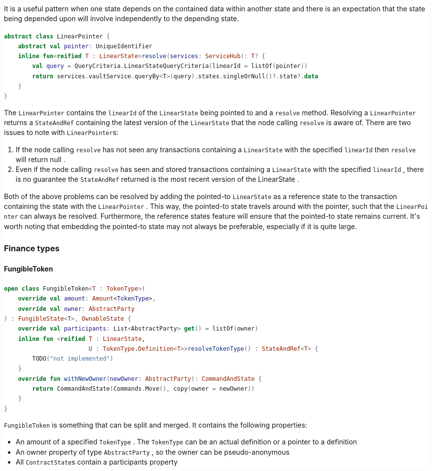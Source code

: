It is a useful pattern when one state depends on the contained data within another state and there is an expectation that the state being depended upon will involve independently to the depending state.

```kotlin
abstract class LinearPointer {
    abstract val pointer: UniqueIdentifier
    inline fun<reified T : LinearState>resolve(services: ServiceHub): T? {
        val query = QueryCriteria.LinearStateQueryCriteria(linearId = listOf(pointer))
        return services.vaultService.queryBy<T>(query).states.singleOrNull()?.state?.data
    }
}
```

The `LinearPointer` contains the `linearId` of the `LinearState` being pointed to and a `resolve` method. Resolving a `LinearPointer` returns a `StateAndRef` containing the latest version of the `LinearState` that the node calling `resolve` is aware of. There are two issues to note with `LinearPointer`s:

1. If the node calling `resolve` has not seen any transactions containing a `LinearState` with the specified `linearId` then `resolve` will return null .
2. Even if the node calling `resolve` has seen and stored transactions containing a `LinearState` with the specified `linearId` , there is no guarantee the `StateAndRef` returned is the most recent version of the LinearState .

Both of the above problems can be resolved by adding the pointed-to `LinearState` as a reference state to the transaction containing the state with the `LinearPointer` . This way, the pointed-to state travels around with the pointer, such that the `LinearPointer` can always be resolved. Furthermore, the reference states feature will ensure that the pointed-to state remains current. It's worth noting that embedding the pointed-to state may not always be preferable, especially if it is quite large.

### Finance types 

#### FungibleToken

```kotlin
open class FungibleToken<T : TokenType>(
    override val amount: Amount<TokenType>,
	override val owner: AbstractParty
) : FungibleState<T>, OwnableState {
	override val participants: List<AbstractParty> get() = listOf(owner)
  	inline fun <reified T : LinearState,
                  		U : TokenType.Definition<T>>resolveTokenType() : StateAndRef<T> {
  		TODO("not implemented")
	}
	override fun withNewOwner(newOwner: AbstractParty): CommandAndState {
  		return CommandAndState(Commands.Move(), copy(owner = newOwner))
	}
}
```

`FungibleToken` is something that can be split and merged. It contains the following properties:

* An amount of a specified `TokenType` . The `TokenType` can be an actual definition or a pointer to a definition
* An owner property of type `AbstractParty` , so the owner can be pseudo-anonymous 
* All `ContractState`s contain a participants property
